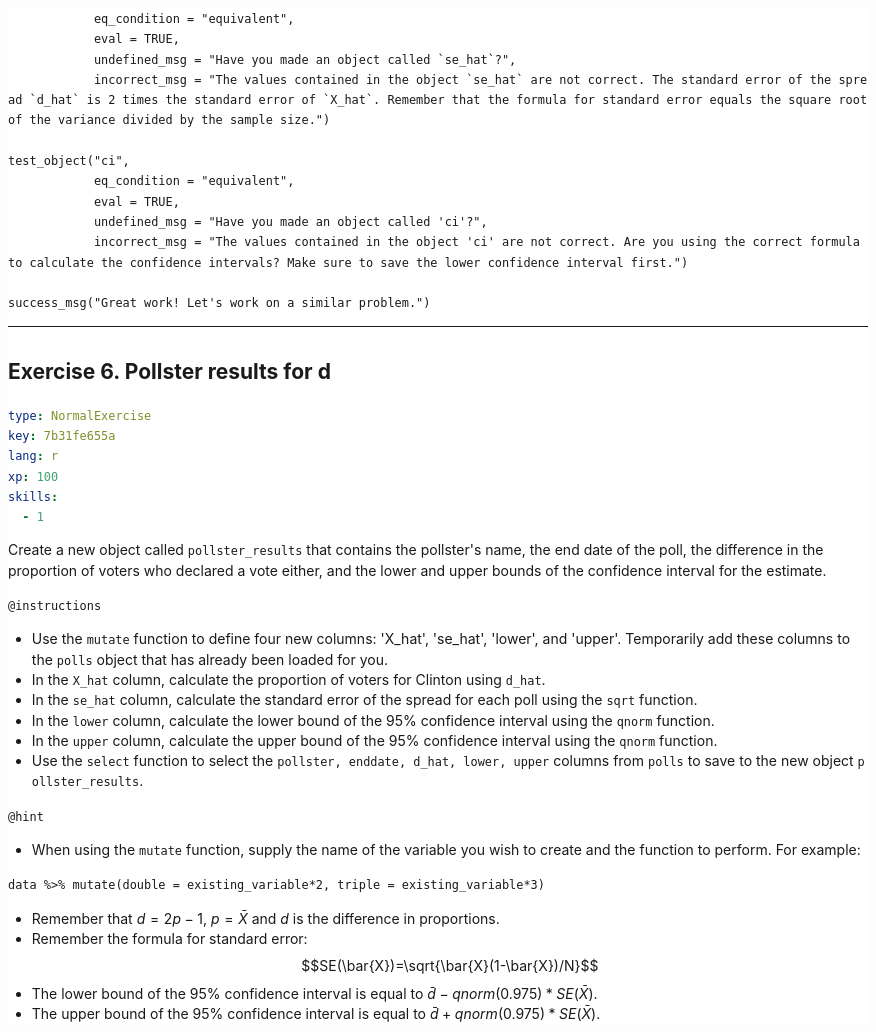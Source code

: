 ```{r}
            eq_condition = "equivalent",
            eval = TRUE,
            undefined_msg = "Have you made an object called `se_hat`?",
            incorrect_msg = "The values contained in the object `se_hat` are not correct. The standard error of the spread `d_hat` is 2 times the standard error of `X_hat`. Remember that the formula for standard error equals the square root of the variance divided by the sample size.")

test_object("ci",
            eq_condition = "equivalent",
            eval = TRUE,
            undefined_msg = "Have you made an object called 'ci'?",
            incorrect_msg = "The values contained in the object 'ci' are not correct. Are you using the correct formula to calculate the confidence intervals? Make sure to save the lower confidence interval first.")
            
success_msg("Great work! Let's work on a similar problem.")
```

---

## Exercise 6. Pollster results for d

```yaml
type: NormalExercise
key: 7b31fe655a
lang: r
xp: 100
skills:
  - 1
```

Create a new object called `pollster_results` that contains the pollster's name, the end date of the poll, the difference in the proportion of voters who declared a vote either, and the lower and upper bounds of the confidence interval for the estimate.

`@instructions`
- Use the `mutate` function to define four new columns: 'X\_hat', 'se\_hat', 'lower', and 'upper'. Temporarily add these columns to the `polls` object that has already been loaded for you.
- In the `X_hat` column, calculate the proportion of voters for Clinton using `d_hat`.
- In the `se_hat` column, calculate the standard error of the spread for each poll using the `sqrt` function.
- In the `lower` column, calculate the lower bound of the 95% confidence interval using the `qnorm` function.
- In the `upper` column, calculate the upper bound of the 95% confidence interval using the `qnorm` function.
- Use the `select` function to select the `pollster, enddate, d_hat, lower, upper` columns from `polls` to save to the new object `pollster_results`.

`@hint`
- When using the `mutate` function, supply the name of the variable you wish to create and the function to perform. For example:
```{r}
data %>% mutate(double = existing_variable*2, triple = existing_variable*3)
```
- Remember that $d = 2p-1$, $p = \bar{X}$ and $d$ is the difference in proportions.
- Remember the formula for standard error:
$$SE(\bar{X})=\sqrt{\bar{X}(1-\bar{X})/N}$$
- The lower bound of the 95% confidence interval is equal to $\bar{d} - qnorm(0.975)*SE(\bar{X})$.
- The upper bound of the 95% confidence interval is equal to $\bar{d} + qnorm(0.975)*SE(\bar{X})$.
